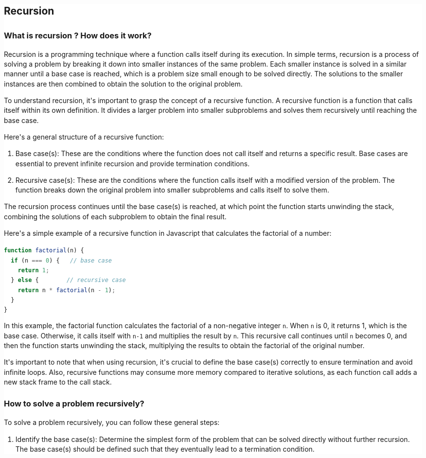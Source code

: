 ## Recursion

### What is recursion ? How does it work?

Recursion is a programming technique where a function calls itself during its execution. In simple terms, recursion is a process of solving a problem by breaking it down into smaller instances of the same problem. Each smaller instance is solved in a similar manner until a base case is reached, which is a problem size small enough to be solved directly. The solutions to the smaller instances are then combined to obtain the solution to the original problem.

To understand recursion, it's important to grasp the concept of a recursive function. A recursive function is a function that calls itself within its own definition. It divides a larger problem into smaller subproblems and solves them recursively until reaching the base case.

Here's a general structure of a recursive function:

1. Base case(s): These are the conditions where the function does not call itself and returns a specific result. Base cases are essential to prevent infinite recursion and provide termination conditions.

2. Recursive case(s): These are the conditions where the function calls itself with a modified version of the problem. The function breaks down the original problem into smaller subproblems and calls itself to solve them.

The recursion process continues until the base case(s) is reached, at which point the function starts unwinding the stack, combining the solutions of each subproblem to obtain the final result.

Here's a simple example of a recursive function in Javascript that calculates the factorial of a number:

```javascript
function factorial(n) {
  if (n === 0) {   // base case
    return 1;
  } else {        // recursive case
    return n * factorial(n - 1);
  }
}
```

In this example, the factorial function calculates the factorial of a non-negative integer `n`. When `n` is 0, it returns 1, which is the base case. Otherwise, it calls itself with `n-1` and multiplies the result by `n`. This recursive call continues until `n` becomes 0, and then the function starts unwinding the stack, multiplying the results to obtain the factorial of the original number.

It's important to note that when using recursion, it's crucial to define the base case(s) correctly to ensure termination and avoid infinite loops. Also, recursive functions may consume more memory compared to iterative solutions, as each function call adds a new stack frame to the call stack.


### How to solve a problem recursively?

To solve a problem recursively, you can follow these general steps:

1. Identify the base case(s): Determine the simplest form of the problem that can be solved directly without further recursion. The base case(s) should be defined such that they eventually lead to a termination condition.
